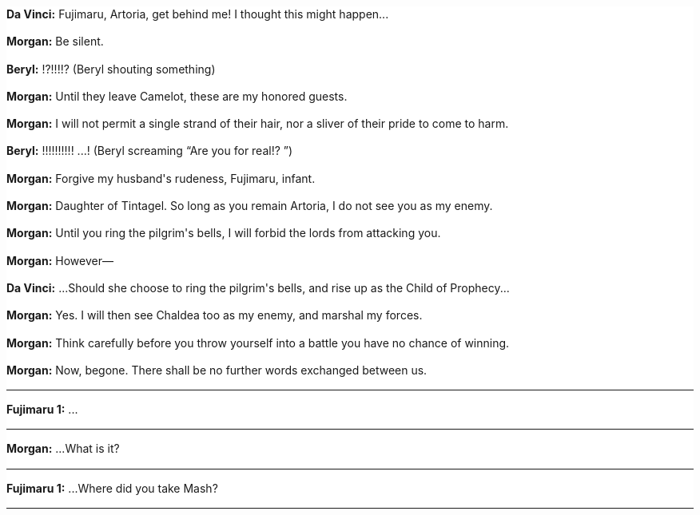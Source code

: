 **Da Vinci:**
Fujimaru, Artoria, get behind me! I thought this might happen...
 
**Morgan:**
Be silent. 
 
**Beryl:**
!?!!!!? (Beryl shouting something)
 
**Morgan:**
Until they leave Camelot, these are my honored guests. 
 
**Morgan:**
I will not permit a single strand of their hair, nor a sliver of their pride to come to harm. 
 
**Beryl:**
!!!!!!!!!! ...! (Beryl screaming “Are you for real!? ”)
 
**Morgan:**
Forgive my husband's rudeness, Fujimaru, infant. 
 
**Morgan:**
Daughter of Tintagel. So long as you remain Artoria, I do not see you as my enemy. 
 
**Morgan:**
Until you ring the pilgrim's bells, I will forbid the lords from attacking you. 
 
**Morgan:**
However&mdash;
 
**Da Vinci:**
...Should she choose to ring the pilgrim's bells, and rise up as the Child of Prophecy...
 
**Morgan:**
Yes. I will then see Chaldea too as my enemy, and marshal my forces. 
 
**Morgan:**
Think carefully before you throw yourself into a battle you have no chance of winning. 
 
**Morgan:**
Now, begone. There shall be no further words exchanged between us. 
 
---

**Fujimaru 1:**
...
 

---

 
**Morgan:**
...What is it? 
 
---

**Fujimaru 1:**
...Where did you take Mash? 
 

---
